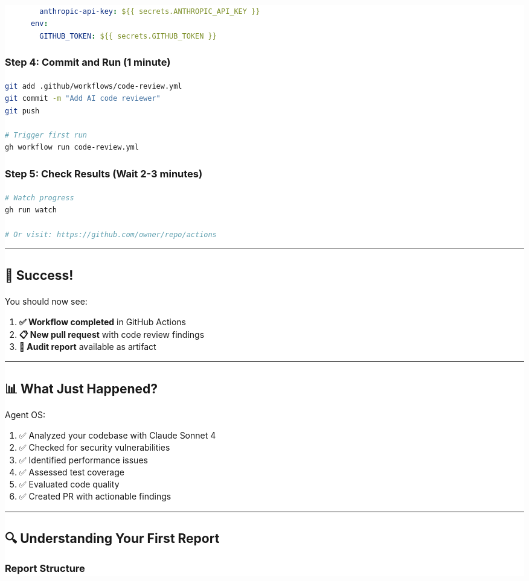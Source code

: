```yaml
        anthropic-api-key: ${{ secrets.ANTHROPIC_API_KEY }}
      env:
        GITHUB_TOKEN: ${{ secrets.GITHUB_TOKEN }}
```

### Step 4: Commit and Run (1 minute)

```bash
git add .github/workflows/code-review.yml
git commit -m "Add AI code reviewer"
git push

# Trigger first run
gh workflow run code-review.yml
```

### Step 5: Check Results (Wait 2-3 minutes)

```bash
# Watch progress
gh run watch

# Or visit: https://github.com/owner/repo/actions
```

---

## 🎉 Success!

You should now see:

1. **✅ Workflow completed** in GitHub Actions
2. **📋 New pull request** with code review findings
3. **📁 Audit report** available as artifact

---

## 📊 What Just Happened?

Agent OS:
1. ✅ Analyzed your codebase with Claude Sonnet 4
2. ✅ Checked for security vulnerabilities
3. ✅ Identified performance issues
4. ✅ Assessed test coverage
5. ✅ Evaluated code quality
6. ✅ Created PR with actionable findings

---

## 🔍 Understanding Your First Report

### Report Structure
